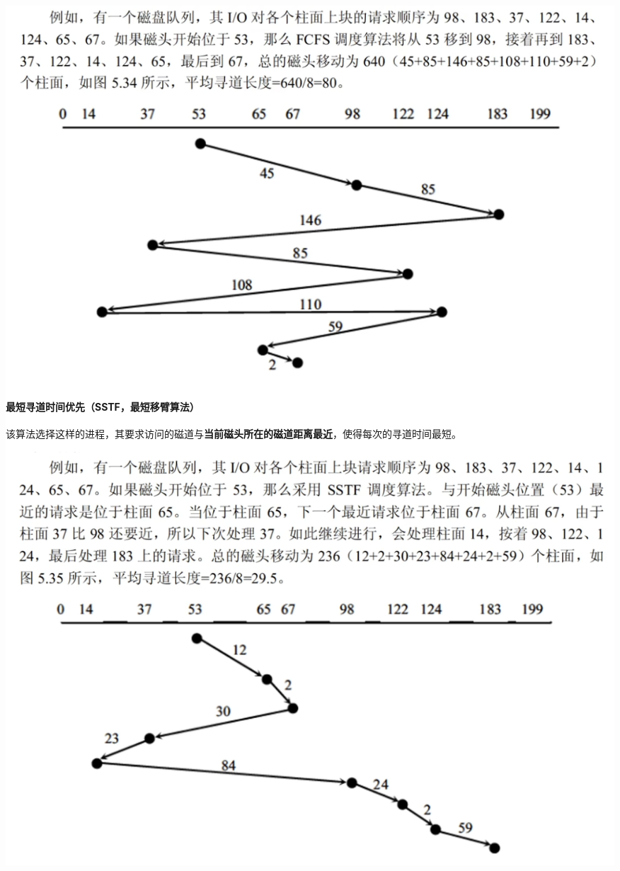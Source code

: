 ![FCFS](./assets/image-20240510152605925.png)


#### 最短寻道时间优先（SSTF，最短移臂算法）

该算法选择这样的进程，其要求访问的磁道与**当前磁头所在的磁道距离最近**，使得每次的寻道时间最短。

![SSTF](./assets/image-20240510152819217.png)
